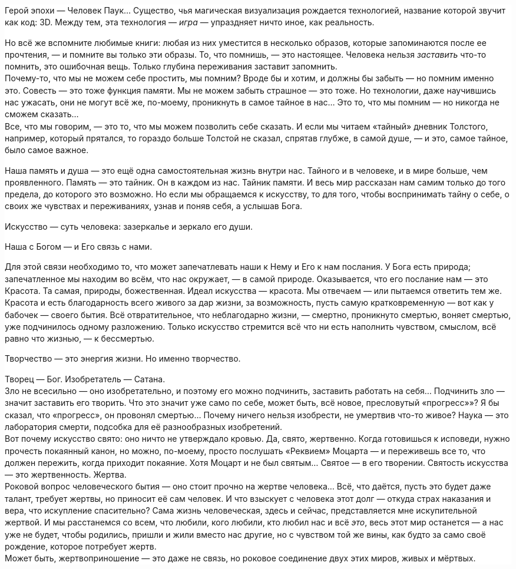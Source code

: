Герой эпохи — Человек Паук… Существо, чья магическая визуализация рождается технологией, название которой звучит как код: 3D. Между тем, эта технология — _игра_ — упраздняет ничто иное, как реальность.

Но всё же вспомните любимые книги: любая из них уместится в несколько образов, которые запоминаются после ее прочтения, — и помните вы только эти образы. То, что помнишь, — это настоящее. Человека нельзя _заставить_ что-то помнить, это ошибочная вещь. Только глубина переживания заставит запомнить.   
Почему-то, что мы не можем себе простить, мы помним? Вроде бы и хотим, и должны бы забыть — но помним именно это. Совесть — это тоже функция памяти. Мы не можем забыть страшное — это тоже. Но технологии, даже научившись нас ужасать, они не могут всё же, по-моему, проникнуть в самое тайное в нас… Это то, что мы помним — но никогда не сможем сказать…   
Все, что мы говорим, — это то, что мы можем позволить себе сказать. И если мы читаем «тайный» дневник Толстого, например, который прятался, то гораздо больше Толстой не сказал, спрятав глубже, в самой душе, — и это, самое тайное, было самое важное. 

Наша память и душа — это ещё одна самостоятельная жизнь внутри нас. Тайного и в человеке, и в мире больше, чем проявленного. Память — это тайник. Он в каждом из нас. Тайник памяти. И весь мир рассказан нам самим только до того предела, до которого это возможно. Но если мы обращаемся к искусству, то для того, чтобы воспринимать тайну о себе, о своих же чувствах и переживаниях, узнав и поняв себя, а услышав Бога. 

Искусство — суть человека: зазеркалье и зеркало его души. 

Наша с Богом — и Его связь с нами. 

Для этой связи необходимо то, что может запечатлевать наши к Нему и Его к нам послания. У Бога есть природа; запечатленное мы находим во всём, что нас окружает, — в самой природе. Оказывается, что его послание нам — это Красота. Та самая, природы, божественная. Идеал искусства — красота. Мы отвечаем — или пытаемся ответить тем же. Красота и есть благодарность всего живого за дар жизни, за возможность, пусть самую кратковременную — вот как у бабочек — своего бытия. Всё отвратительное, что неблагодарно жизни, — смертно, проникнуто смертью, воняет смертью, уже подчинилось одному разложению. Только искусство стремится всё что ни есть наполнить чувством, смыслом, всё равно что жизнью, — к бессмертью. 

Творчество — это энергия жизни. Но именно творчество. 

Творец — Бог. Изобретатель — Сатана.   
Зло не всесильно — оно изобретательно, и поэтому его можно подчинить, заставить работать на себя… Подчинить зло — значит заставить его творить. Что это значит уже само по себе, может быть, всё новое, пресловутый «прогресс»»? Я бы сказал, что «прогресс», он провонял смертью… Почему ничего нельзя изобрести, не умертвив что-то живое? Наука — это лаборатория смерти, подсобка для её разнообразных изобретений.   
Вот почему искусство свято: оно ничто не утверждало кровью. Да, свято, жертвенно. Когда готовишься к исповеди, нужно прочесть покаянный канон, но можно, по-моему, просто послушать «Реквием» Моцарта — и переживешь все то, что должен пережить, когда приходит покаяние. Хотя Моцарт и не был святым… Святое — в его творении. Святость искусства — это жертвенность. Жертва.   
Роковой вопрос человеческого бытия — оно стоит прочно на жертве человека… Всё, что даётся, пусть это будет даже талант, требует жертвы, но приносит её сам человек. И что взыскует с человека этот долг — откуда страх наказания и вера, что искупление спасительно? Сама жизнь человеческая, здесь и сейчас, представляется мне искупительной жертвой. И мы расстанемся со всем, что любили, кого любили, кто любил нас и всё _это_, весь этот мир останется — а нас уже не будет, чтобы родились, пришли и жили вместо нас другие, но с чувством той же вины, как будто за само своё рождение, которое потребует жертв.   
Может быть, жертвоприношение — это даже не связь, но роковое соединение двух этих миров, живых и мёртвых.
